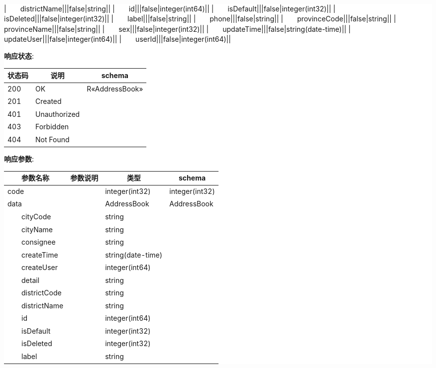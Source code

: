 |&emsp;&emsp;districtName|||false|string||
|&emsp;&emsp;id|||false|integer(int64)||
|&emsp;&emsp;isDefault|||false|integer(int32)||
|&emsp;&emsp;isDeleted|||false|integer(int32)||
|&emsp;&emsp;label|||false|string||
|&emsp;&emsp;phone|||false|string||
|&emsp;&emsp;provinceCode|||false|string||
|&emsp;&emsp;provinceName|||false|string||
|&emsp;&emsp;sex|||false|integer(int32)||
|&emsp;&emsp;updateTime|||false|string(date-time)||
|&emsp;&emsp;updateUser|||false|integer(int64)||
|&emsp;&emsp;userId|||false|integer(int64)||


**响应状态**:


| 状态码 | 说明 | schema |
| -------- | -------- | ----- |
|200|OK|R«AddressBook»|
|201|Created||
|401|Unauthorized||
|403|Forbidden||
|404|Not Found||


**响应参数**:


| 参数名称 | 参数说明 | 类型 | schema |
| -------- | -------- | ----- |----- |
|code||integer(int32)|integer(int32)|
|data||AddressBook|AddressBook|
|&emsp;&emsp;cityCode||string||
|&emsp;&emsp;cityName||string||
|&emsp;&emsp;consignee||string||
|&emsp;&emsp;createTime||string(date-time)||
|&emsp;&emsp;createUser||integer(int64)||
|&emsp;&emsp;detail||string||
|&emsp;&emsp;districtCode||string||
|&emsp;&emsp;districtName||string||
|&emsp;&emsp;id||integer(int64)||
|&emsp;&emsp;isDefault||integer(int32)||
|&emsp;&emsp;isDeleted||integer(int32)||
|&emsp;&emsp;label||string||